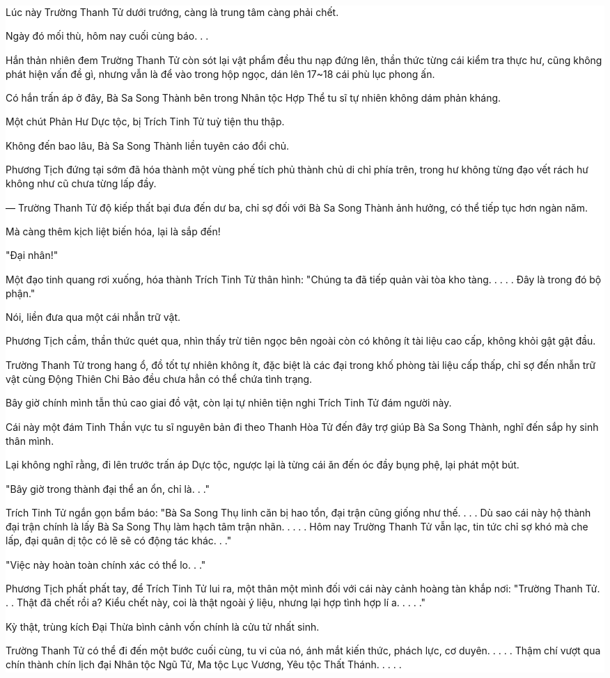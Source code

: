 Lúc này Trường Thanh Tử dưới trướng, càng là trung tâm càng phải chết.

Ngày đó mối thù, hôm nay cuối cùng báo. . .

Hắn thản nhiên đem Trường Thanh Tử còn sót lại vật phẩm đều thu nạp đứng lên, thần thức từng cái kiểm tra thực hư, cũng không phát hiện vấn đề gì, nhưng vẫn là để vào trong hộp ngọc, dán lên 17~18 cái phù lục phong ấn.

Có hắn trấn áp ở đây, Bà Sa Song Thành bên trong Nhân tộc Hợp Thể tu sĩ tự nhiên không dám phản kháng.

Một chút Phản Hư Dực tộc, bị Trích Tinh Tử tuỳ tiện thu thập.

Không đến bao lâu, Bà Sa Song Thành liền tuyên cáo đổi chủ.

Phương Tịch đứng tại sớm đã hóa thành một vùng phế tích phủ thành chủ di chỉ phía trên, trong hư không từng đạo vết rách hư không như cũ chưa từng lấp đầy.

— Trường Thanh Tử độ kiếp thất bại đưa đến dư ba, chỉ sợ đối với Bà Sa Song Thành ảnh hưởng, có thể tiếp tục hơn ngàn năm.

Mà càng thêm kịch liệt biến hóa, lại là sắp đến!

"Đại nhân!"

Một đạo tinh quang rơi xuống, hóa thành Trích Tinh Tử thân hình: "Chúng ta đã tiếp quản vài tòa kho tàng. . . . . Đây là trong đó bộ phận."

Nói, liền đưa qua một cái nhẫn trữ vật.

Phương Tịch cầm, thần thức quét qua, nhìn thấy trừ tiên ngọc bên ngoài còn có không ít tài liệu cao cấp, không khỏi gật gật đầu.

Trường Thanh Tử trong hang ổ, đồ tốt tự nhiên không ít, đặc biệt là các đại trong khố phòng tài liệu cấp thấp, chỉ sợ đến nhẫn trữ vật cùng Động Thiên Chi Bảo đều chưa hẳn có thể chứa tình trạng.

Bây giờ chính mình tẫn thủ cao giai đồ vật, còn lại tự nhiên tiện nghi Trích Tinh Tử đám người này.

Cái này một đám Tinh Thần vực tu sĩ nguyên bản đi theo Thanh Hòa Tử đến đây trợ giúp Bà Sa Song Thành, nghĩ đến sắp hy sinh thân mình.

Lại không nghĩ rằng, đi lên trước trấn áp Dực tộc, ngược lại là từng cái ăn đến óc đầy bụng phệ, lại phát một bút.

"Bây giờ trong thành đại thể an ổn, chỉ là. . ."

Trích Tinh Tử ngắn gọn bẩm báo: "Bà Sa Song Thụ linh căn bị hao tổn, đại trận cũng giống như thế. . . . Dù sao cái này hộ thành đại trận chính là lấy Bà Sa Song Thụ làm hạch tâm trận nhãn. . . . . Hôm nay Trường Thanh Tử vẫn lạc, tin tức chỉ sợ khó mà che lấp, đại quân dị tộc có lẽ sẽ có động tác khác. . ."

"Việc này hoàn toàn chính xác có thể lo. . ."

Phương Tịch phất phất tay, để Trích Tinh Tử lui ra, một thân một mình đối với cái này cảnh hoàng tàn khắp nơi: "Trường Thanh Tử. . . Thật đã chết rồi a? Kiểu chết này, coi là thật ngoài ý liệu, nhưng lại hợp tình hợp lí a. . . . ."

Kỳ thật, trùng kích Đại Thừa bình cảnh vốn chính là cửu tử nhất sinh.

Trường Thanh Tử có thể đi đến một bước cuối cùng, tu vi của nó, ánh mắt kiến thức, phách lực, cơ duyên. . . . . Thậm chí vượt qua chín thành chín lịch đại Nhân tộc Ngũ Tử, Ma tộc Lục Vương, Yêu tộc Thất Thánh. . . . .
